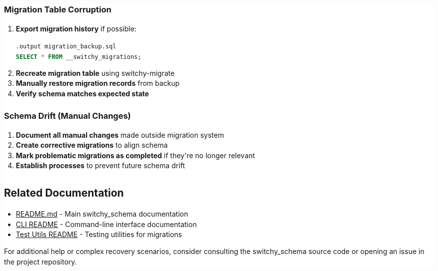 ### Migration Table Corruption

1. **Export migration history** if possible:
    ```sql
    .output migration_backup.sql
    SELECT * FROM __switchy_migrations;
    ```
2. **Recreate migration table** using switchy-migrate
3. **Manually restore migration records** from backup
4. **Verify schema matches expected state**

### Schema Drift (Manual Changes)

1. **Document all manual changes** made outside migration system
2. **Create corrective migrations** to align schema
3. **Mark problematic migrations as completed** if they're no longer relevant
4. **Establish processes** to prevent future schema drift

## Related Documentation

- [README.md](./README.md) - Main switchy_schema documentation
- [CLI README](./cli/README.md) - Command-line interface documentation
- [Test Utils README](./test_utils/README.md) - Testing utilities for migrations

For additional help or complex recovery scenarios, consider consulting the switchy_schema source code or opening an issue in the project repository.

